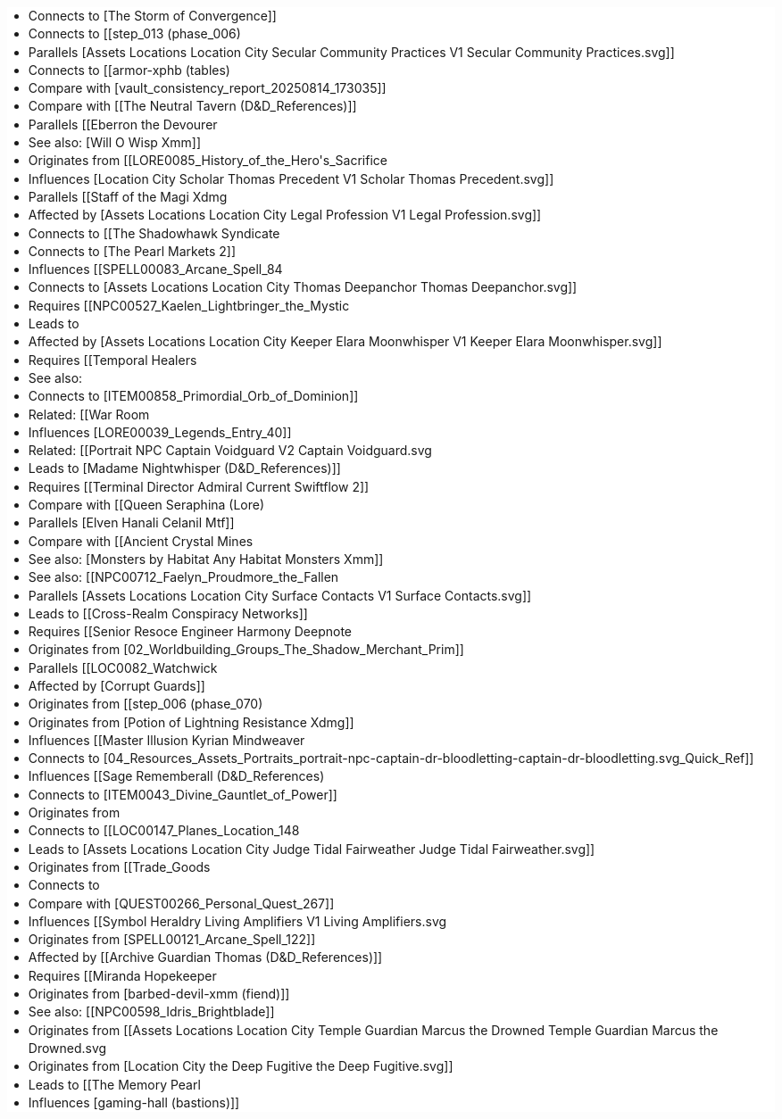 - Connects to [The Storm of Convergence]]
- Connects to [[step_013 (phase_006)
- Parallels [Assets Locations Location City Secular Community Practices V1 Secular Community Practices.svg]]
- Connects to [[armor-xphb (tables)
- Compare with [vault_consistency_report_20250814_173035]]
- Compare with [[The Neutral Tavern (D&D_References)]]
- Parallels [[Eberron the Devourer
- See also: [Will O Wisp Xmm]]
- Originates from [[LORE0085_History_of_the_Hero's_Sacrifice
- Influences [Location City Scholar Thomas Precedent V1 Scholar Thomas Precedent.svg]]
- Parallels [[Staff of the Magi Xdmg
- Affected by [Assets Locations Location City Legal Profession V1 Legal Profession.svg]]
- Connects to [[The Shadowhawk Syndicate
- Connects to [The Pearl Markets 2]]
- Influences [[SPELL00083_Arcane_Spell_84
- Connects to [Assets Locations Location City Thomas Deepanchor Thomas Deepanchor.svg]]
- Requires [[NPC00527_Kaelen_Lightbringer_the_Mystic
- Leads to
- Affected by [Assets Locations Location City Keeper Elara Moonwhisper V1 Keeper Elara Moonwhisper.svg]]
- Requires [[Temporal Healers
- See also:
- Connects to [ITEM00858_Primordial_Orb_of_Dominion]]
- Related: [[War Room
- Influences [LORE00039_Legends_Entry_40]]
- Related: [[Portrait NPC Captain Voidguard V2 Captain Voidguard.svg
- Leads to [Madame Nightwhisper (D&D_References)]]
- Requires [[Terminal Director Admiral Current Swiftflow 2]]
- Compare with [[Queen Seraphina (Lore)
- Parallels [Elven Hanali Celanil Mtf]]
- Compare with [[Ancient Crystal Mines
- See also: [Monsters by Habitat Any Habitat Monsters Xmm]]
- See also: [[NPC00712_Faelyn_Proudmore_the_Fallen
- Parallels [Assets Locations Location City Surface Contacts V1 Surface Contacts.svg]]
- Leads to [[Cross-Realm Conspiracy Networks]]
- Requires [[Senior Resoce Engineer Harmony Deepnote
- Originates from [02_Worldbuilding_Groups_The_Shadow_Merchant_Prim]]
- Parallels [[LOC0082_Watchwick
- Affected by [Corrupt Guards]]
- Originates from [[step_006 (phase_070)
- Originates from [Potion of Lightning Resistance Xdmg]]
- Influences [[Master Illusion Kyrian Mindweaver
- Connects to [04_Resources_Assets_Portraits_portrait-npc-captain-dr-bloodletting-captain-dr-bloodletting.svg_Quick_Ref]]
- Influences [[Sage Rememberall (D&D_References)
- Connects to [ITEM0043_Divine_Gauntlet_of_Power]]
- Originates from
- Connects to [[LOC00147_Planes_Location_148
- Leads to [Assets Locations Location City Judge Tidal Fairweather Judge Tidal Fairweather.svg]]
- Originates from [[Trade_Goods
- Connects to
- Compare with [QUEST00266_Personal_Quest_267]]
- Influences [[Symbol Heraldry Living Amplifiers V1 Living Amplifiers.svg
- Originates from [SPELL00121_Arcane_Spell_122]]
- Affected by [[Archive Guardian Thomas (D&D_References)]]
- Requires [[Miranda Hopekeeper
- Originates from [barbed-devil-xmm (fiend)]]
- See also: [[NPC00598_Idris_Brightblade]]
- Originates from [[Assets Locations Location City Temple Guardian Marcus the Drowned Temple Guardian Marcus the Drowned.svg
- Originates from [Location City the Deep Fugitive the Deep Fugitive.svg]]
- Leads to [[The Memory Pearl
- Influences [gaming-hall (bastions)]]